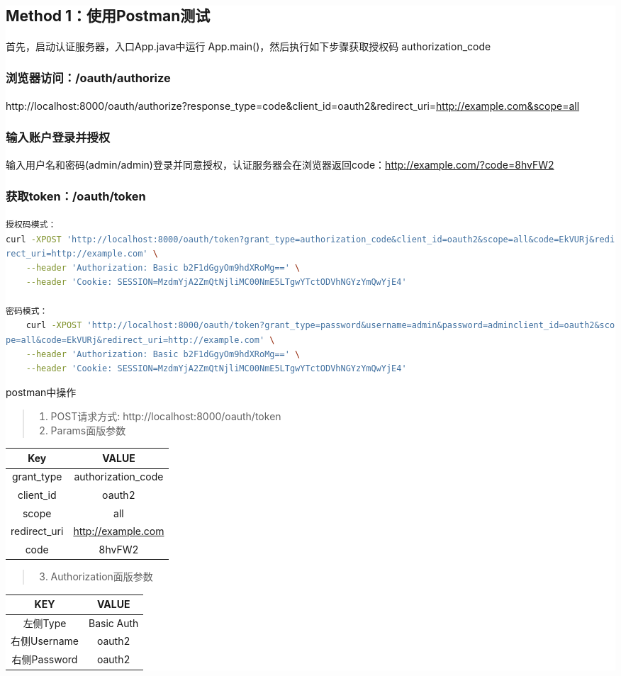 ## Method 1：使用Postman测试
首先，启动认证服务器，入口App.java中运行 App.main()，然后执行如下步骤获取授权码 authorization_code

### 浏览器访问：/oauth/authorize

http://localhost:8000/oauth/authorize?response_type=code&client_id=oauth2&redirect_uri=http://example.com&scope=all

### 输入账户登录并授权

输入用户名和密码(admin/admin)登录并同意授权，认证服务器会在浏览器返回code：http://example.com/?code=8hvFW2

### 获取token：/oauth/token

```sh
授权码模式：
curl -XPOST 'http://localhost:8000/oauth/token?grant_type=authorization_code&client_id=oauth2&scope=all&code=EkVURj&redirect_uri=http://example.com' \
    --header 'Authorization: Basic b2F1dGgyOm9hdXRoMg==' \
    --header 'Cookie: SESSION=MzdmYjA2ZmQtNjliMC00NmE5LTgwYTctODVhNGYzYmQwYjE4'
    
密码模式：
    curl -XPOST 'http://localhost:8000/oauth/token?grant_type=password&username=admin&password=adminclient_id=oauth2&scope=all&code=EkVURj&redirect_uri=http://example.com' \
    --header 'Authorization: Basic b2F1dGgyOm9hdXRoMg==' \
    --header 'Cookie: SESSION=MzdmYjA2ZmQtNjliMC00NmE5LTgwYTctODVhNGYzYmQwYjE4'
```



postman中操作

>1. POST请求方式: http://localhost:8000/oauth/token
>2. Params面版参数

|     Key      |       VALUE        |
| :----------: | :----------------: |
|  grant_type  | authorization_code |
|  client_id   |       oauth2       |
|    scope     |        all         |
| redirect_uri | http://example.com |
|     code     |       8hvFW2       |

>3. Authorization面版参数

|     KEY      |   VALUE    |
| :----------: | :--------: |
|   左侧Type   | Basic Auth |
| 右侧Username |   oauth2   |
| 右侧Password |   oauth2   |
